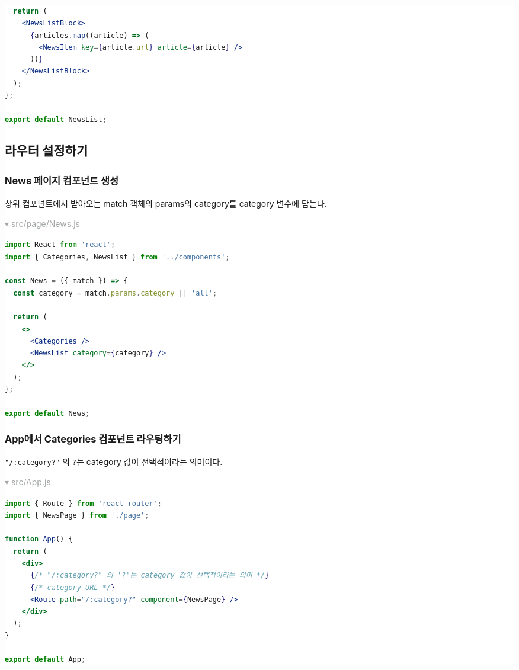 ```jsx
  return (
    <NewsListBlock>
      {articles.map((article) => (
        <NewsItem key={article.url} article={article} />
      ))}
    </NewsListBlock>
  );
};

export default NewsList;
```

## 라우터 설정하기

### News 페이지 컴포넌트 생성

상위 컴포넌트에서 받아오는 match 객체의 params의 category를 category 변수에 담는다.

<span style="color: #a3a8a5">▾ src/page/News.js</span>

```jsx
import React from 'react';
import { Categories, NewsList } from '../components';

const News = ({ match }) => {
  const category = match.params.category || 'all';

  return (
    <>
      <Categories />
      <NewsList category={category} />
    </>
  );
};

export default News;
```

### App에서 Categories 컴포넌트 라우팅하기

`"/:category?"` 의 `?`는 category 값이 선택적이라는 의미이다.

<span style="color: #a3a8a5">▾ src/App.js</span>

```jsx
import { Route } from 'react-router';
import { NewsPage } from './page';

function App() {
  return (
    <div>
      {/* "/:category?" 의 '?'는 category 값이 선택적이라는 의미 */}
      {/* category URL */}
      <Route path="/:category?" component={NewsPage} />
    </div>
  );
}

export default App;
```
